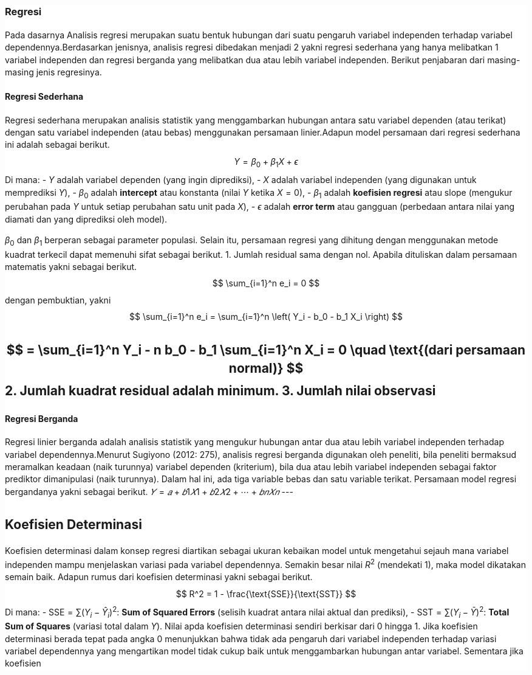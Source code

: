 ### Regresi 

Pada dasarnya Analisis regresi merupakan suatu bentuk hubungan dari suatu pengaruh variabel independen terhadap variabel dependennya.Berdasarkan jenisnya, analisis regresi dibedakan menjadi 2 yakni regresi sederhana yang hanya melibatkan 1 variabel independen dan regresi berganda yang melibatkan dua atau lebih variabel independen. Berikut penjabaran dari masing-masing jenis regresinya.

#### Regresi Sederhana

Regresi sederhana merupakan analisis statistik yang menggambarkan
hubungan antara satu variabel dependen (atau terikat) dengan satu
variabel independen (atau bebas) menggunakan persamaan linier.Adapun
model persamaan dari regresi sederhana ini adalah sebagai berikut. $$
Y = \beta_0 + \beta_1 X + \epsilon
$$ Di mana: - $Y$ adalah variabel dependen (yang ingin diprediksi), -
$X$ adalah variabel independen (yang digunakan untuk memprediksi $Y$), -
$\beta_0$ adalah **intercept** atau konstanta (nilai $Y$ ketika
$X = 0$), - $\beta_1$ adalah **koefisien regresi** atau slope (mengukur
perubahan pada $Y$ untuk setiap perubahan satu unit pada $X$), -
$\epsilon$ adalah **error term** atau gangguan (perbedaan antara nilai
yang diamati dan yang diprediksi oleh model).

$\beta_0$ dan $\beta_1$ berperan sebagai parameter populasi. Selain itu,
persamaan regresi yang dihitung dengan menggunakan metode kuadrat
terkecil dapat memenuhi sifat sebagai berikut. 1. Jumlah residual sama
dengan nol. Apabila dituliskan dalam persamaan matematis yakni sebagai
berikut. $$
\sum_{i=1}^n e_i = 0
$$ dengan pembuktian, yakni $$
\sum_{i=1}^n e_i = \sum_{i=1}^n \left( Y_i - b_0 - b_1 X_i \right)
$$

$$
= \sum_{i=1}^n Y_i - n b_0 - b_1 \sum_{i=1}^n X_i = 0 \quad \text{(dari persamaan normal)}
$$ 2. Jumlah kuadrat residual adalah minimum. 3. Jumlah nilai observasi
---

#### Regresi Berganda

Regresi linier berganda adalah analisis statistik yang mengukur hubungan
antar dua atau lebih variabel independen terhadap variabel
dependennya.Menurut Sugiyono (2012: 275), analisis regresi berganda
digunakan oleh peneliti, bila peneliti bermaksud meramalkan keadaan
(naik turunnya) variabel dependen (kriterium), bila dua atau lebih
variabel independen sebagai faktor prediktor dimanipulasi (naik
turunnya). Dalam hal ini, ada tiga variable bebas dan satu variable
terikat. Persamaan model regresi bergandanya yakni sebagai berikut.
$𝑌=𝑎+𝑏1𝑋1+𝑏2𝑋2+⋯+𝑏𝑛𝑋𝑛$ ---

## Koefisien Determinasi

Koefisien determinasi dalam konsep regresi diartikan sebagai ukuran
kebaikan model untuk mengetahui sejauh mana variabel independen mampu
menjelaskan variasi pada variabel dependennya. Semakin besar nilai $R^2$
(mendekati 1), maka model dikatakan semain baik. Adapun rumus dari
koefisien determinasi yakni sebagai berikut. $$
R^2 = 1 - \frac{\text{SSE}}{\text{SST}}
$$ Di mana: - $\text{SSE} = \sum (Y_i - \hat{Y}_i)^2$: **Sum of Squared
Errors** (selisih kuadrat antara nilai aktual dan prediksi), -
$\text{SST} = \sum (Y_i - \bar{Y})^2$: **Total Sum of Squares** (variasi
total dalam $Y$). Nilai apda koefisien determinasi sendiri berkisar dari
0 hingga 1. Jika koefisien determinasi berada tepat pada angka 0
menunjukkan bahwa tidak ada pengaruh dari variabel independen terhadap
variasi variabel dependennya yang mengartikan model tidak cukup baik
untuk menggambarkan hubungan antar variabel. Sementara jika koefisien